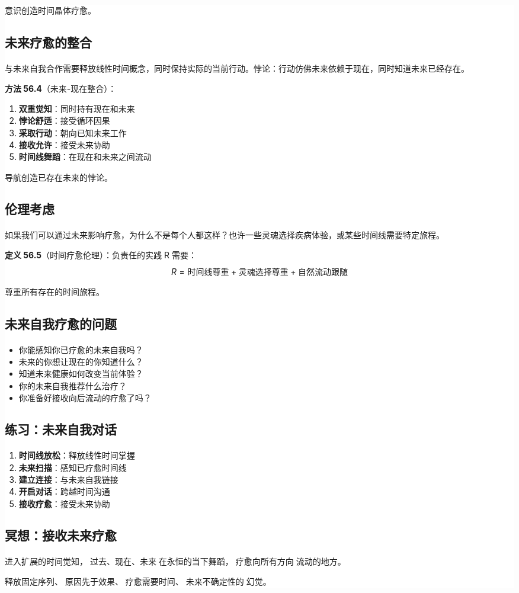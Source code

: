 意识创造时间晶体疗愈。

## 未来疗愈的整合

与未来自我合作需要释放线性时间概念，同时保持实际的当前行动。悖论：行动仿佛未来依赖于现在，同时知道未来已经存在。

**方法 56.4**（未来-现在整合）：
1. **双重觉知**：同时持有现在和未来
2. **悖论舒适**：接受循环因果
3. **采取行动**：朝向已知未来工作
4. **接收允许**：接受未来协助
5. **时间线舞蹈**：在现在和未来之间流动

导航创造已存在未来的悖论。

## 伦理考虑

如果我们可以通过未来影响疗愈，为什么不是每个人都这样？也许一些灵魂选择疾病体验，或某些时间线需要特定旅程。

**定义 56.5**（时间疗愈伦理）：负责任的实践 R 需要：
$$R = \text{时间线尊重} + \text{灵魂选择尊重} + \text{自然流动跟随}$$

尊重所有存在的时间旅程。

## 未来自我疗愈的问题

- 你能感知你已疗愈的未来自我吗？
- 未来的你想让现在的你知道什么？
- 知道未来健康如何改变当前体验？
- 你的未来自我推荐什么治疗？
- 你准备好接收向后流动的疗愈了吗？

## 练习：未来自我对话

1. **时间线放松**：释放线性时间掌握
2. **未来扫描**：感知已疗愈时间线
3. **建立连接**：与未来自我链接
4. **开启对话**：跨越时间沟通
5. **接收疗愈**：接受未来协助

## 冥想：接收未来疗愈

进入扩展的时间觉知，
过去、现在、未来
在永恒的当下舞蹈，
疗愈向所有方向
流动的地方。

释放固定序列、
原因先于效果、
疗愈需要时间、
未来不确定性的
幻觉。
